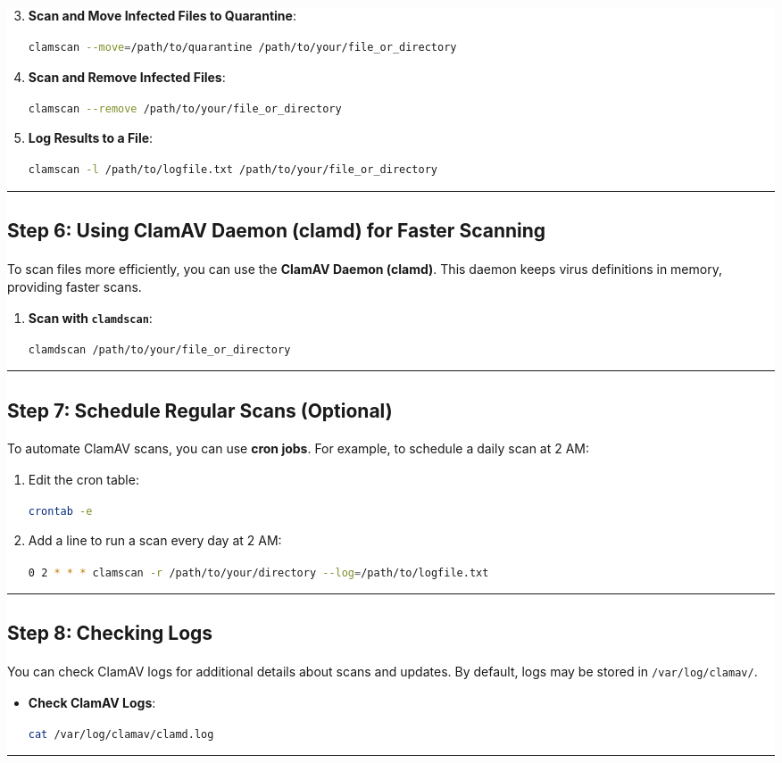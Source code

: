 3. **Scan and Move Infected Files to Quarantine**:

   ```bash
   clamscan --move=/path/to/quarantine /path/to/your/file_or_directory
   ```

4. **Scan and Remove Infected Files**:

   ```bash
   clamscan --remove /path/to/your/file_or_directory
   ```

5. **Log Results to a File**:

   ```bash
   clamscan -l /path/to/logfile.txt /path/to/your/file_or_directory
   ```

---

## Step 6: Using ClamAV Daemon (clamd) for Faster Scanning

To scan files more efficiently, you can use the **ClamAV Daemon (clamd)**. This daemon keeps virus definitions in memory, providing faster scans.

1. **Scan with `clamdscan`**:

   ```bash
   clamdscan /path/to/your/file_or_directory
   ```

---

## Step 7: Schedule Regular Scans (Optional)

To automate ClamAV scans, you can use **cron jobs**. For example, to schedule a daily scan at 2 AM:

1. Edit the cron table:

   ```bash
   crontab -e
   ```

2. Add a line to run a scan every day at 2 AM:

   ```bash
   0 2 * * * clamscan -r /path/to/your/directory --log=/path/to/logfile.txt
   ```

---

## Step 8: Checking Logs

You can check ClamAV logs for additional details about scans and updates. By default, logs may be stored in `/var/log/clamav/`.

- **Check ClamAV Logs**:

   ```bash
   cat /var/log/clamav/clamd.log
   ```

---